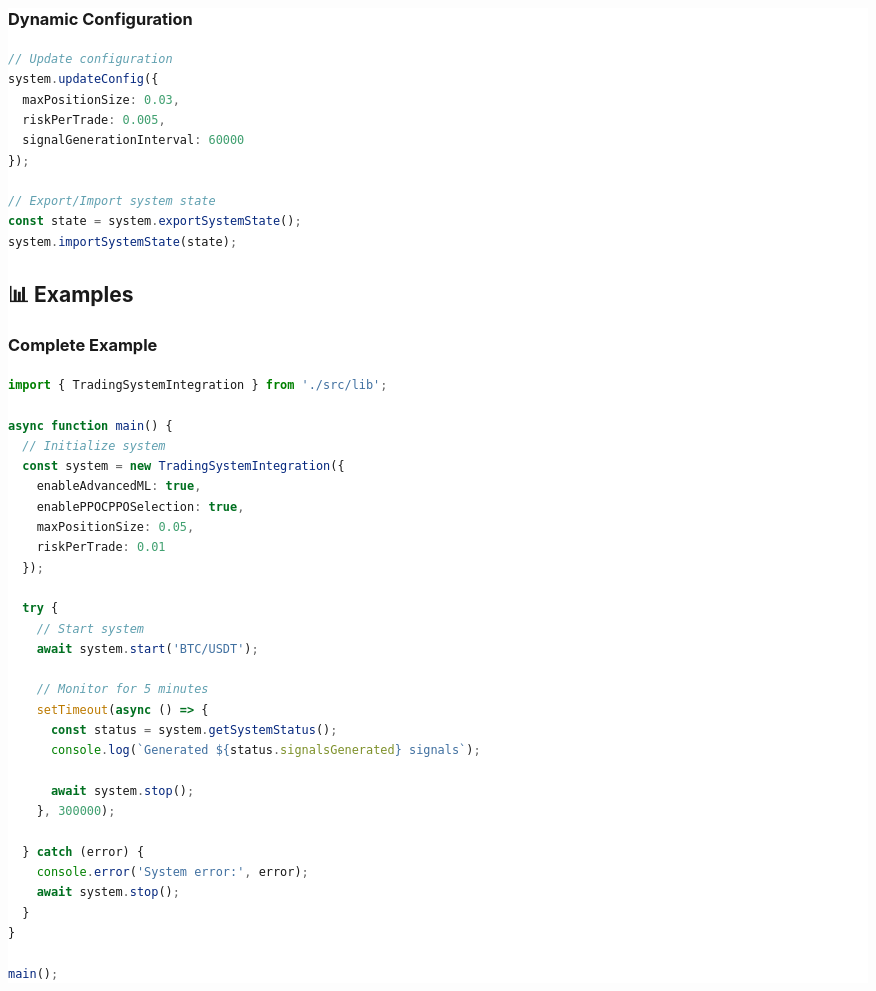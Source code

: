 ### Dynamic Configuration

```typescript
// Update configuration
system.updateConfig({
  maxPositionSize: 0.03,
  riskPerTrade: 0.005,
  signalGenerationInterval: 60000
});

// Export/Import system state
const state = system.exportSystemState();
system.importSystemState(state);
```

## 📊 Examples

### Complete Example

```typescript
import { TradingSystemIntegration } from './src/lib';

async function main() {
  // Initialize system
  const system = new TradingSystemIntegration({
    enableAdvancedML: true,
    enablePPOCPPOSelection: true,
    maxPositionSize: 0.05,
    riskPerTrade: 0.01
  });

  try {
    // Start system
    await system.start('BTC/USDT');

    // Monitor for 5 minutes
    setTimeout(async () => {
      const status = system.getSystemStatus();
      console.log(`Generated ${status.signalsGenerated} signals`);

      await system.stop();
    }, 300000);

  } catch (error) {
    console.error('System error:', error);
    await system.stop();
  }
}

main();
```
